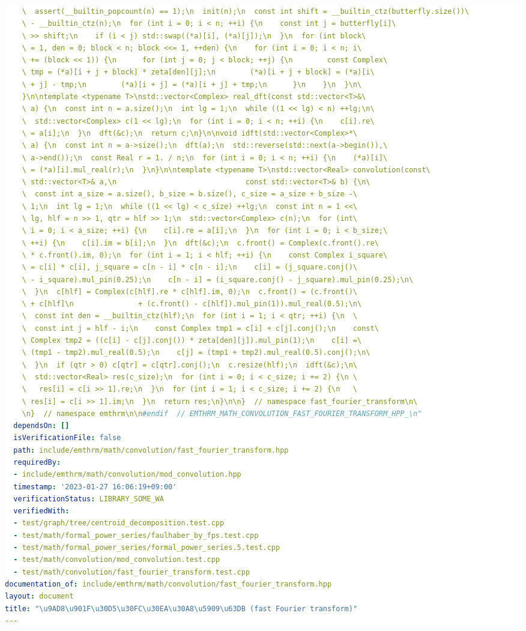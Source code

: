 ```yaml
    \  assert(__builtin_popcount(n) == 1);\n  init(n);\n  const int shift = __builtin_ctz(butterfly.size())\
    \ - __builtin_ctz(n);\n  for (int i = 0; i < n; ++i) {\n    const int j = butterfly[i]\
    \ >> shift;\n    if (i < j) std::swap((*a)[i], (*a)[j]);\n  }\n  for (int block\
    \ = 1, den = 0; block < n; block <<= 1, ++den) {\n    for (int i = 0; i < n; i\
    \ += (block << 1)) {\n      for (int j = 0; j < block; ++j) {\n        const Complex\
    \ tmp = (*a)[i + j + block] * zeta[den][j];\n        (*a)[i + j + block] = (*a)[i\
    \ + j] - tmp;\n        (*a)[i + j] = (*a)[i + j] + tmp;\n      }\n    }\n  }\n\
    }\n\ntemplate <typename T>\nstd::vector<Complex> real_dft(const std::vector<T>&\
    \ a) {\n  const int n = a.size();\n  int lg = 1;\n  while ((1 << lg) < n) ++lg;\n\
    \  std::vector<Complex> c(1 << lg);\n  for (int i = 0; i < n; ++i) {\n    c[i].re\
    \ = a[i];\n  }\n  dft(&c);\n  return c;\n}\n\nvoid idft(std::vector<Complex>*\
    \ a) {\n  const int n = a->size();\n  dft(a);\n  std::reverse(std::next(a->begin()),\
    \ a->end());\n  const Real r = 1. / n;\n  for (int i = 0; i < n; ++i) {\n    (*a)[i]\
    \ = (*a)[i].mul_real(r);\n  }\n}\n\ntemplate <typename T>\nstd::vector<Real> convolution(const\
    \ std::vector<T>& a,\n                              const std::vector<T>& b) {\n\
    \  const int a_size = a.size(), b_size = b.size(), c_size = a_size + b_size -\
    \ 1;\n  int lg = 1;\n  while ((1 << lg) < c_size) ++lg;\n  const int n = 1 <<\
    \ lg, hlf = n >> 1, qtr = hlf >> 1;\n  std::vector<Complex> c(n);\n  for (int\
    \ i = 0; i < a_size; ++i) {\n    c[i].re = a[i];\n  }\n  for (int i = 0; i < b_size;\
    \ ++i) {\n    c[i].im = b[i];\n  }\n  dft(&c);\n  c.front() = Complex(c.front().re\
    \ * c.front().im, 0);\n  for (int i = 1; i < hlf; ++i) {\n    const Complex i_square\
    \ = c[i] * c[i], j_square = c[n - i] * c[n - i];\n    c[i] = (j_square.conj()\
    \ - i_square).mul_pin(0.25);\n    c[n - i] = (i_square.conj() - j_square).mul_pin(0.25);\n\
    \  }\n  c[hlf] = Complex(c[hlf].re * c[hlf].im, 0);\n  c.front() = (c.front()\
    \ + c[hlf]\n               + (c.front() - c[hlf]).mul_pin(1)).mul_real(0.5);\n\
    \  const int den = __builtin_ctz(hlf);\n  for (int i = 1; i < qtr; ++i) {\n  \
    \  const int j = hlf - i;\n    const Complex tmp1 = c[i] + c[j].conj();\n    const\
    \ Complex tmp2 = ((c[i] - c[j].conj()) * zeta[den][j]).mul_pin(1);\n    c[i] =\
    \ (tmp1 - tmp2).mul_real(0.5);\n    c[j] = (tmp1 + tmp2).mul_real(0.5).conj();\n\
    \  }\n  if (qtr > 0) c[qtr] = c[qtr].conj();\n  c.resize(hlf);\n  idft(&c);\n\
    \  std::vector<Real> res(c_size);\n  for (int i = 0; i < c_size; i += 2) {\n \
    \   res[i] = c[i >> 1].re;\n  }\n  for (int i = 1; i < c_size; i += 2) {\n   \
    \ res[i] = c[i >> 1].im;\n  }\n  return res;\n}\n\n}  // namespace fast_fourier_transform\n\
    \n}  // namespace emthrm\n\n#endif  // EMTHRM_MATH_CONVOLUTION_FAST_FOURIER_TRANSFORM_HPP_\n"
  dependsOn: []
  isVerificationFile: false
  path: include/emthrm/math/convolution/fast_fourier_transform.hpp
  requiredBy:
  - include/emthrm/math/convolution/mod_convolution.hpp
  timestamp: '2023-01-27 16:06:19+09:00'
  verificationStatus: LIBRARY_SOME_WA
  verifiedWith:
  - test/graph/tree/centroid_decomposition.test.cpp
  - test/math/formal_power_series/faulhaber_by_fps.test.cpp
  - test/math/formal_power_series/formal_power_series.5.test.cpp
  - test/math/convolution/mod_convolution.test.cpp
  - test/math/convolution/fast_fourier_transform.test.cpp
documentation_of: include/emthrm/math/convolution/fast_fourier_transform.hpp
layout: document
title: "\u9AD8\u901F\u30D5\u30FC\u30EA\u30A8\u5909\u63DB (fast Fourier transform)"
---
```
